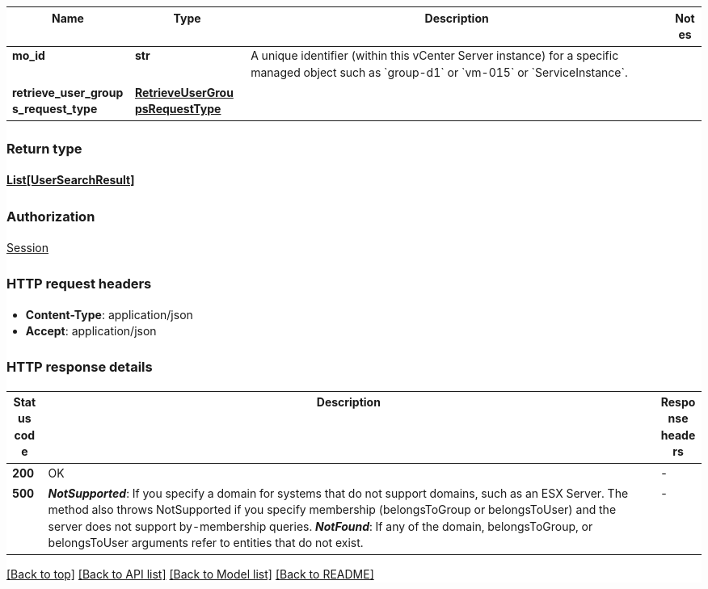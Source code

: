 Name | Type | Description  | Notes
------------- | ------------- | ------------- | -------------
 **mo_id** | **str**| A unique identifier (within this vCenter Server instance) for a specific managed object such as &#x60;group-d1&#x60; or &#x60;vm-015&#x60; or &#x60;ServiceInstance&#x60;. | 
 **retrieve_user_groups_request_type** | [**RetrieveUserGroupsRequestType**](RetrieveUserGroupsRequestType.md)|  | 

### Return type

[**List[UserSearchResult]**](UserSearchResult.md)

### Authorization

[Session](../README.md#Session)

### HTTP request headers

 - **Content-Type**: application/json
 - **Accept**: application/json

### HTTP response details
| Status code | Description | Response headers |
|-------------|-------------|------------------|
**200** | OK  |  -  |
**500** | ***NotSupported***: If you specify a domain for systems that do not support domains, such as an ESX Server. The method also throws NotSupported if you specify membership (belongsToGroup or belongsToUser) and the server does not support by-membership queries.  ***NotFound***: If any of the domain, belongsToGroup, or belongsToUser arguments refer to entities that do not exist.  |  -  |

[[Back to top]](#) [[Back to API list]](../README.md#documentation-for-api-endpoints) [[Back to Model list]](../README.md#documentation-for-models) [[Back to README]](../README.md)


